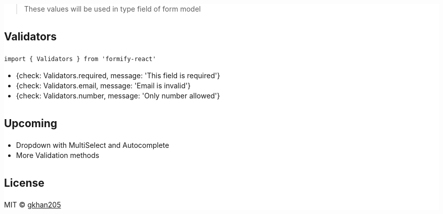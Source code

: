 > These values will be used in type field of form model

## Validators

`import { Validators } from 'formify-react'`

- {check: Validators.required, message: 'This field is required'}
- {check: Validators.email, message: 'Email is invalid'}
- {check: Validators.number, message: 'Only number allowed'}

## Upcoming

- Dropdown with MultiSelect and Autocomplete
- More Validation methods

## License

MIT © [gkhan205](https://github.com/gkhan205)

